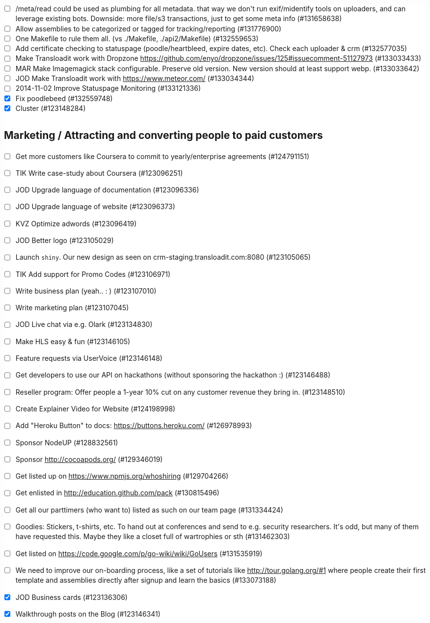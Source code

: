  - [ ] /meta/read could be used as plumbing for all metadata. that way we don't run exif/midentify tools on uploaders, and can leverage existing bots. Downside: more file/s3 transactions, just to get some meta info (#131658638)
 - [ ] Allow assemblies to be categorized or tagged for tracking/reporting (#131776900)
 - [ ] One Makefile to rule them all. (vs ./Makefile, ./api2/Makefile) (#132559653)
 - [ ] Add certificate checking to statuspage (poodle/heartbleed, expire dates, etc). Check each uploader & crm (#132577035)
 - [ ] Make Transloadit work with Dropzone https://github.com/enyo/dropzone/issues/125#issuecomment-51127973 (#133033433)
 - [ ] MAR Make Imagemagick stack configurable. Preserve old version. New version should at least support webp. (#133033642)
 - [ ] JOD Make Transloadit work with https://www.meteor.com/ (#133034344)
 - [ ] 2014-11-02 Improve Statuspage Monitoring (#133121336)
 - [x] Fix poodlebeed (#132559748)
 - [x] Cluster (#123148284)

## Marketing / Attracting and converting people to paid customers

 - [ ] Get more customers like Coursera to commit to yearly/enterprise agreements (#124791151)
 - [ ] TIK Write case-study about Coursera (#123096251)
 - [ ] JOD Upgrade language of documentation (#123096336)
 - [ ] JOD Upgrade language of website (#123096373)
 - [ ] KVZ Optimize adwords (#123096419)
 - [ ] JOD Better logo (#123105029)
 - [ ] Launch `shiny`. Our new design as seen on crm-staging.transloadit.com:8080 (#123105065)
 - [ ] TIK Add support for Promo Codes (#123106971)
 - [ ] Write business plan (yeah.. : ) (#123107010)
 - [ ] Write marketing plan (#123107045)
 - [ ] JOD Live chat via e.g. Olark (#123134830)
 - [ ] Make HLS easy & fun (#123146105)
 - [ ] Feature requests via UserVoice (#123146148)
 - [ ] Get developers to use our API on hackathons (without sponsoring the hackathon :) (#123146488)
 - [ ] Reseller program: Offer people a 1-year 10% cut on any customer revenue they bring in. (#123148510)
 - [ ] Create Explainer Video for Website (#124198998)
 - [ ] Add "Heroku Button" to docs: https://buttons.heroku.com/ (#126978993)
 - [ ] Sponsor NodeUP (#128832561)
 - [ ] Sponsor http://cocoapods.org/ (#129346019)
 - [ ] Get listed up on https://www.npmjs.org/whoshiring (#129704266)
 - [ ] Get enlisted in http://education.github.com/pack (#130815496)
 - [ ] Get all our parttimers (who want to) listed as such on our team page (#131334424)
 - [ ] Goodies: Stickers, t-shirts, etc. To hand out at conferences and send to e.g. security researchers. It's odd, but many of them have requested this. Maybe they like a closet full of wartrophies or sth (#131462303)
 - [ ] Get listed on https://code.google.com/p/go-wiki/wiki/GoUsers (#131535919)
 - [ ] We need to improve our on-boarding process, like a set of tutorials like http://tour.golang.org/#1 where people create their first template and assemblies directly after signup and learn the basics (#133073188)
 - [x] JOD Business cards (#123136306)
 - [x] Walkthrough posts on the Blog (#123146341)

